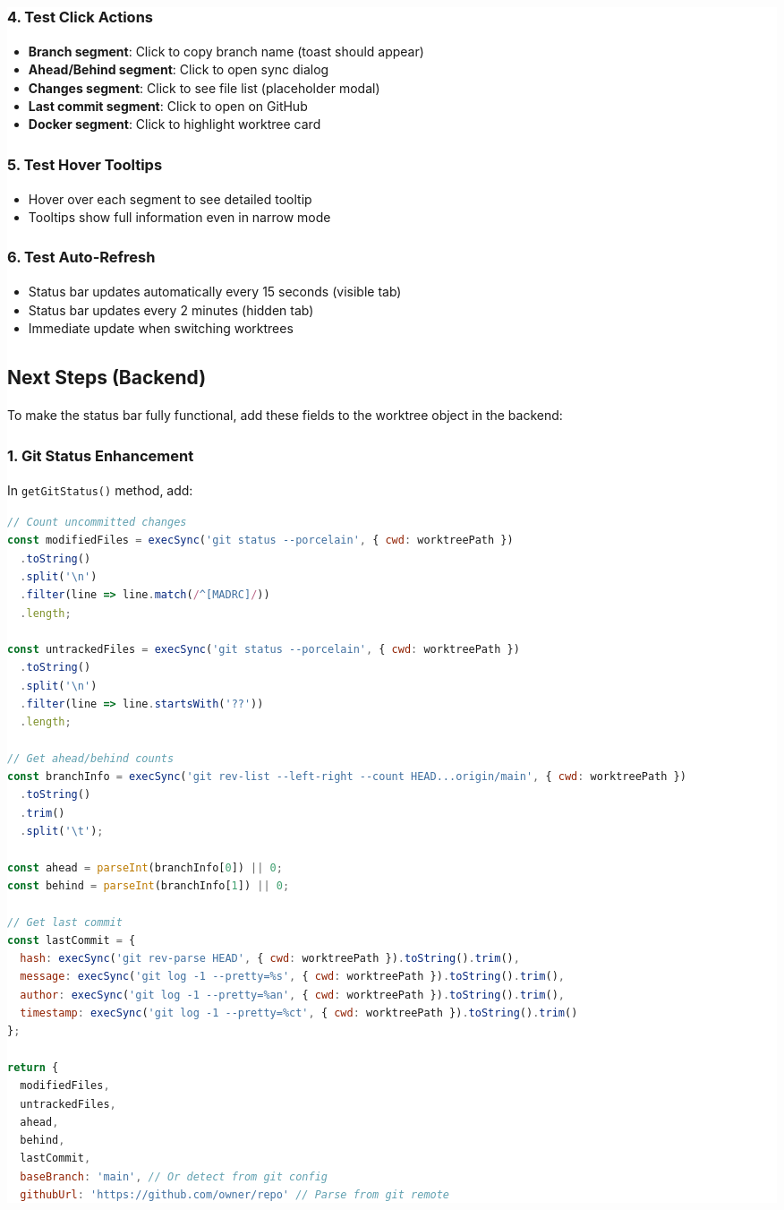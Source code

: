 ### 4. Test Click Actions
- **Branch segment**: Click to copy branch name (toast should appear)
- **Ahead/Behind segment**: Click to open sync dialog
- **Changes segment**: Click to see file list (placeholder modal)
- **Last commit segment**: Click to open on GitHub
- **Docker segment**: Click to highlight worktree card

### 5. Test Hover Tooltips
- Hover over each segment to see detailed tooltip
- Tooltips show full information even in narrow mode

### 6. Test Auto-Refresh
- Status bar updates automatically every 15 seconds (visible tab)
- Status bar updates every 2 minutes (hidden tab)
- Immediate update when switching worktrees

## Next Steps (Backend)

To make the status bar fully functional, add these fields to the worktree object in the backend:

### 1. Git Status Enhancement
In `getGitStatus()` method, add:
```javascript
// Count uncommitted changes
const modifiedFiles = execSync('git status --porcelain', { cwd: worktreePath })
  .toString()
  .split('\n')
  .filter(line => line.match(/^[MADRC]/))
  .length;

const untrackedFiles = execSync('git status --porcelain', { cwd: worktreePath })
  .toString()
  .split('\n')
  .filter(line => line.startsWith('??'))
  .length;

// Get ahead/behind counts
const branchInfo = execSync('git rev-list --left-right --count HEAD...origin/main', { cwd: worktreePath })
  .toString()
  .trim()
  .split('\t');

const ahead = parseInt(branchInfo[0]) || 0;
const behind = parseInt(branchInfo[1]) || 0;

// Get last commit
const lastCommit = {
  hash: execSync('git rev-parse HEAD', { cwd: worktreePath }).toString().trim(),
  message: execSync('git log -1 --pretty=%s', { cwd: worktreePath }).toString().trim(),
  author: execSync('git log -1 --pretty=%an', { cwd: worktreePath }).toString().trim(),
  timestamp: execSync('git log -1 --pretty=%ct', { cwd: worktreePath }).toString().trim()
};

return {
  modifiedFiles,
  untrackedFiles,
  ahead,
  behind,
  lastCommit,
  baseBranch: 'main', // Or detect from git config
  githubUrl: 'https://github.com/owner/repo' // Parse from git remote
```